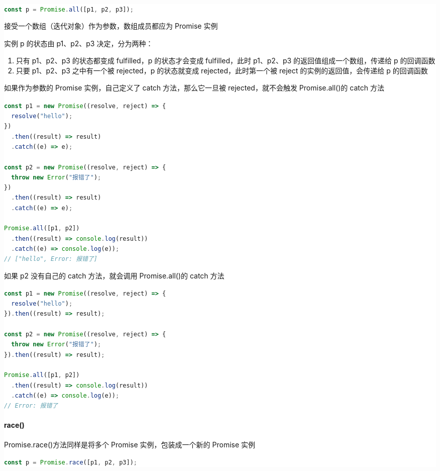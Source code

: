 ```js
const p = Promise.all([p1, p2, p3]);
```

接受一个数组（迭代对象）作为参数，数组成员都应为 Promise 实例

实例 p 的状态由 p1、p2、p3 决定，分为两种：

1. 只有 p1、p2、p3 的状态都变成 fulfilled，p 的状态才会变成 fulfilled，此时 p1、p2、p3 的返回值组成一个数组，传递给 p 的回调函数
2. 只要 p1、p2、p3 之中有一个被 rejected，p 的状态就变成 rejected，此时第一个被 reject 的实例的返回值，会传递给 p 的回调函数

如果作为参数的 Promise 实例，自己定义了 catch 方法，那么它一旦被 rejected，就不会触发 Promise.all()的 catch 方法

```js
const p1 = new Promise((resolve, reject) => {
  resolve("hello");
})
  .then((result) => result)
  .catch((e) => e);

const p2 = new Promise((resolve, reject) => {
  throw new Error("报错了");
})
  .then((result) => result)
  .catch((e) => e);

Promise.all([p1, p2])
  .then((result) => console.log(result))
  .catch((e) => console.log(e));
// ["hello", Error: 报错了]
```

如果 p2 没有自己的 catch 方法，就会调用 Promise.all()的 catch 方法

```js
const p1 = new Promise((resolve, reject) => {
  resolve("hello");
}).then((result) => result);

const p2 = new Promise((resolve, reject) => {
  throw new Error("报错了");
}).then((result) => result);

Promise.all([p1, p2])
  .then((result) => console.log(result))
  .catch((e) => console.log(e));
// Error: 报错了
```

#### race()

Promise.race()方法同样是将多个 Promise 实例，包装成一个新的 Promise 实例

```js
const p = Promise.race([p1, p2, p3]);
```
